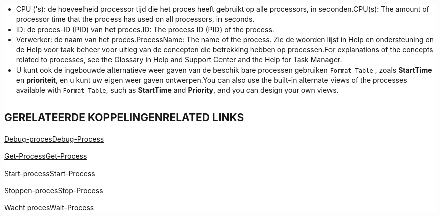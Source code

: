   - <span data-ttu-id="012ca-218">CPU ('s): de hoeveelheid processor tijd die het proces heeft gebruikt op alle processors, in seconden.</span><span class="sxs-lookup"><span data-stu-id="012ca-218">CPU(s): The amount of processor time that the process has used on all processors, in seconds.</span></span>
  - <span data-ttu-id="012ca-219">ID: de proces-ID (PID) van het proces.</span><span class="sxs-lookup"><span data-stu-id="012ca-219">ID: The process ID (PID) of the process.</span></span>
  - <span data-ttu-id="012ca-220">Verwerker: de naam van het proces.</span><span class="sxs-lookup"><span data-stu-id="012ca-220">ProcessName: The name of the process.</span></span> <span data-ttu-id="012ca-221">Zie de woorden lijst in Help en ondersteuning en de Help voor taak beheer voor uitleg van de concepten die betrekking hebben op processen.</span><span class="sxs-lookup"><span data-stu-id="012ca-221">For explanations of the concepts related to processes, see the Glossary in Help and Support Center and the Help for Task Manager.</span></span>
- <span data-ttu-id="012ca-222">U kunt ook de ingebouwde alternatieve weer gaven van de beschik bare processen gebruiken `Format-Table` , zoals **StartTime** en **prioriteit**, en u kunt uw eigen weer gaven ontwerpen.</span><span class="sxs-lookup"><span data-stu-id="012ca-222">You can also use the built-in alternate views of the processes available with `Format-Table`, such as **StartTime** and **Priority**, and you can design your own views.</span></span>

## <span data-ttu-id="012ca-223">GERELATEERDE KOPPELINGEN</span><span class="sxs-lookup"><span data-stu-id="012ca-223">RELATED LINKS</span></span>

[<span data-ttu-id="012ca-224">Debug-proces</span><span class="sxs-lookup"><span data-stu-id="012ca-224">Debug-Process</span></span>](Debug-Process.md)

[<span data-ttu-id="012ca-225">Get-Process</span><span class="sxs-lookup"><span data-stu-id="012ca-225">Get-Process</span></span>](Get-Process.md)

[<span data-ttu-id="012ca-226">Start-process</span><span class="sxs-lookup"><span data-stu-id="012ca-226">Start-Process</span></span>](Start-Process.md)

[<span data-ttu-id="012ca-227">Stoppen-proces</span><span class="sxs-lookup"><span data-stu-id="012ca-227">Stop-Process</span></span>](Stop-Process.md)

[<span data-ttu-id="012ca-228">Wacht proces</span><span class="sxs-lookup"><span data-stu-id="012ca-228">Wait-Process</span></span>](Wait-Process.md)

